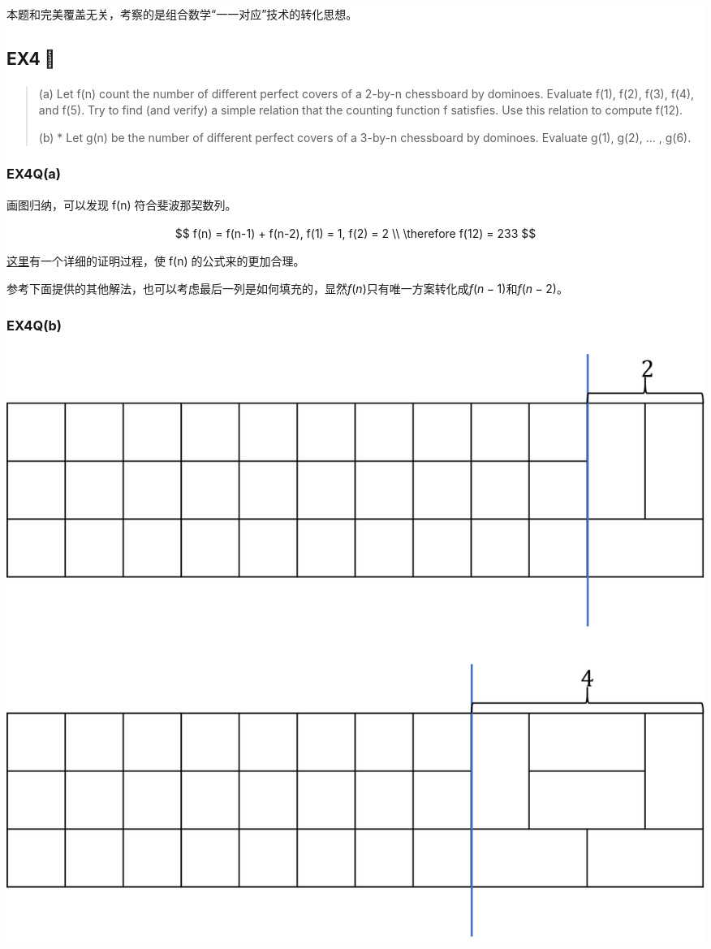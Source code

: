 
本题和完美覆盖无关，考察的是组合数学“一一对应”技术的转化思想。

## EX4 :key:

> (a) Let f(n) count the number of different perfect covers of a 2-by-n chessboard  by dominoes. Evaluate f(1), f(2), f(3), f(4), and f(5). Try to find (and verify)  a simple relation that the counting function f satisfies. Use this relation to  compute f(12).
>
> (b) \* Let g(n) be the number of different perfect covers of a 3-by-n chessboard  by dominoes. Evaluate g(1), g(2), ... , g(6).

### EX4Q(a)

画图归纳，可以发现 f(n) 符合斐波那契数列。

$$
f(n) = f(n-1) + f(n-2), f(1) = 1, f(2) = 2 \\
\therefore f(12) =  233
$$

[这里](http://www.jade-cheng.com/uh/coursework/math-475/homework-01.pdf)有一个详细的证明过程，使 f(n) 的公式来的更加合理。

参考下面提供的其他解法，也可以考虑最后一列是如何填充的，显然$f(n)$只有唯一方案转化成$f(n-1)$和$f(n-2)$。

### EX4Q(b)

![EX4b](imgs/c1ex4b.png)
